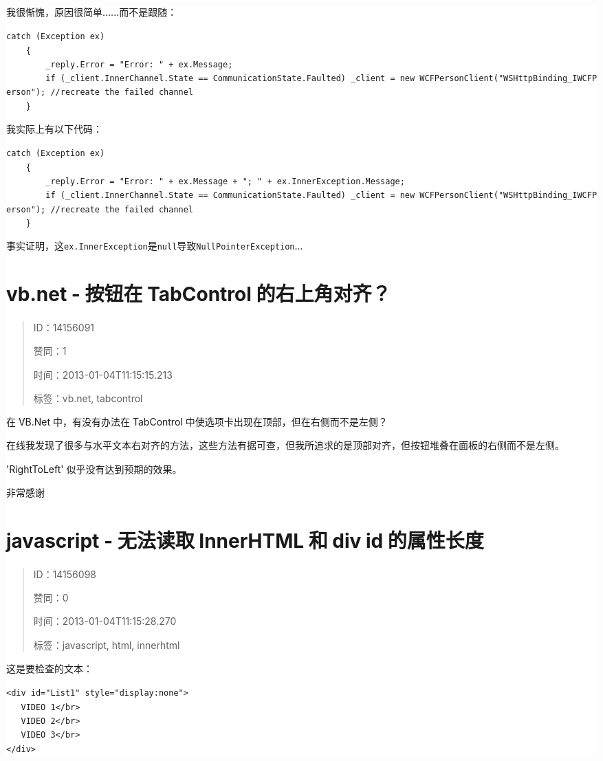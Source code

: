 我很惭愧，原因很简单......而不是跟随：

```
catch (Exception ex)
    {
        _reply.Error = "Error: " + ex.Message;
        if (_client.InnerChannel.State == CommunicationState.Faulted) _client = new WCFPersonClient("WSHttpBinding_IWCFPerson"); //recreate the failed channel
    } 
```

我实际上有以下代码：

```
catch (Exception ex)
    {
        _reply.Error = "Error: " + ex.Message + "; " + ex.InnerException.Message;
        if (_client.InnerChannel.State == CommunicationState.Faulted) _client = new WCFPersonClient("WSHttpBinding_IWCFPerson"); //recreate the failed channel
    } 
```

事实证明，这`ex.InnerException`是`null`导致`NullPointerException`...

# vb.net - 按钮在 TabControl 的右上角对齐？

> ID：14156091
> 
> 赞同：1
> 
> 时间：2013-01-04T11:15:15.213
> 
> 标签：vb.net, tabcontrol

在 VB.Net 中，有没有办法在 TabControl 中使选项卡出现在顶部，但在右侧而不是左侧？

在线我发现了很多与水平文本右对齐的方法，这些方法有据可查，但我所追求的是顶部对齐，但按钮堆叠在面板的右侧而不是左侧。

'RightToLeft' 似乎没有达到预期的效果。

非常感谢

# javascript - 无法读取 InnerHTML 和 div id 的属性长度

> ID：14156098
> 
> 赞同：0
> 
> 时间：2013-01-04T11:15:28.270
> 
> 标签：javascript, html, innerhtml

这是要检查的文本：

```
<div id="List1" style="display:none">
   VIDEO 1</br>
   VIDEO 2</br>
   VIDEO 3</br>
</div> 
```
